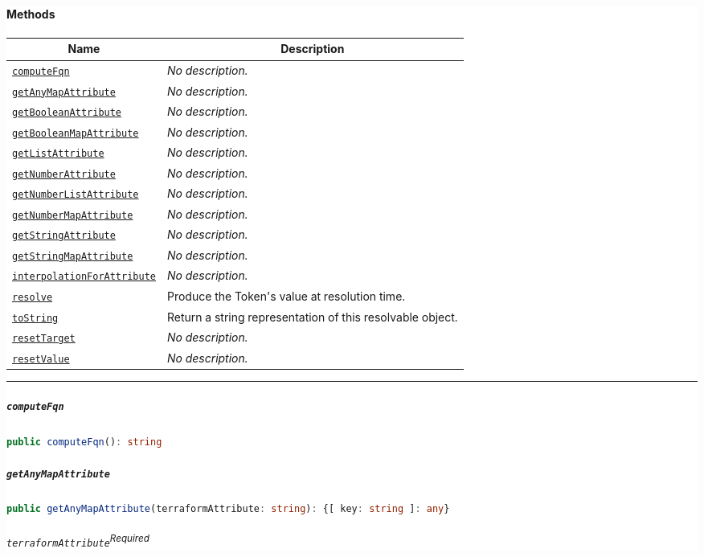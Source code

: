 #### Methods <a name="Methods" id="Methods"></a>

| **Name** | **Description** |
| --- | --- |
| <code><a href="#@cdktf/provider-cloudflare.dataCloudflareAccessRule.DataCloudflareAccessRuleFilterConfigurationOutputReference.computeFqn">computeFqn</a></code> | *No description.* |
| <code><a href="#@cdktf/provider-cloudflare.dataCloudflareAccessRule.DataCloudflareAccessRuleFilterConfigurationOutputReference.getAnyMapAttribute">getAnyMapAttribute</a></code> | *No description.* |
| <code><a href="#@cdktf/provider-cloudflare.dataCloudflareAccessRule.DataCloudflareAccessRuleFilterConfigurationOutputReference.getBooleanAttribute">getBooleanAttribute</a></code> | *No description.* |
| <code><a href="#@cdktf/provider-cloudflare.dataCloudflareAccessRule.DataCloudflareAccessRuleFilterConfigurationOutputReference.getBooleanMapAttribute">getBooleanMapAttribute</a></code> | *No description.* |
| <code><a href="#@cdktf/provider-cloudflare.dataCloudflareAccessRule.DataCloudflareAccessRuleFilterConfigurationOutputReference.getListAttribute">getListAttribute</a></code> | *No description.* |
| <code><a href="#@cdktf/provider-cloudflare.dataCloudflareAccessRule.DataCloudflareAccessRuleFilterConfigurationOutputReference.getNumberAttribute">getNumberAttribute</a></code> | *No description.* |
| <code><a href="#@cdktf/provider-cloudflare.dataCloudflareAccessRule.DataCloudflareAccessRuleFilterConfigurationOutputReference.getNumberListAttribute">getNumberListAttribute</a></code> | *No description.* |
| <code><a href="#@cdktf/provider-cloudflare.dataCloudflareAccessRule.DataCloudflareAccessRuleFilterConfigurationOutputReference.getNumberMapAttribute">getNumberMapAttribute</a></code> | *No description.* |
| <code><a href="#@cdktf/provider-cloudflare.dataCloudflareAccessRule.DataCloudflareAccessRuleFilterConfigurationOutputReference.getStringAttribute">getStringAttribute</a></code> | *No description.* |
| <code><a href="#@cdktf/provider-cloudflare.dataCloudflareAccessRule.DataCloudflareAccessRuleFilterConfigurationOutputReference.getStringMapAttribute">getStringMapAttribute</a></code> | *No description.* |
| <code><a href="#@cdktf/provider-cloudflare.dataCloudflareAccessRule.DataCloudflareAccessRuleFilterConfigurationOutputReference.interpolationForAttribute">interpolationForAttribute</a></code> | *No description.* |
| <code><a href="#@cdktf/provider-cloudflare.dataCloudflareAccessRule.DataCloudflareAccessRuleFilterConfigurationOutputReference.resolve">resolve</a></code> | Produce the Token's value at resolution time. |
| <code><a href="#@cdktf/provider-cloudflare.dataCloudflareAccessRule.DataCloudflareAccessRuleFilterConfigurationOutputReference.toString">toString</a></code> | Return a string representation of this resolvable object. |
| <code><a href="#@cdktf/provider-cloudflare.dataCloudflareAccessRule.DataCloudflareAccessRuleFilterConfigurationOutputReference.resetTarget">resetTarget</a></code> | *No description.* |
| <code><a href="#@cdktf/provider-cloudflare.dataCloudflareAccessRule.DataCloudflareAccessRuleFilterConfigurationOutputReference.resetValue">resetValue</a></code> | *No description.* |

---

##### `computeFqn` <a name="computeFqn" id="@cdktf/provider-cloudflare.dataCloudflareAccessRule.DataCloudflareAccessRuleFilterConfigurationOutputReference.computeFqn"></a>

```typescript
public computeFqn(): string
```

##### `getAnyMapAttribute` <a name="getAnyMapAttribute" id="@cdktf/provider-cloudflare.dataCloudflareAccessRule.DataCloudflareAccessRuleFilterConfigurationOutputReference.getAnyMapAttribute"></a>

```typescript
public getAnyMapAttribute(terraformAttribute: string): {[ key: string ]: any}
```

###### `terraformAttribute`<sup>Required</sup> <a name="terraformAttribute" id="@cdktf/provider-cloudflare.dataCloudflareAccessRule.DataCloudflareAccessRuleFilterConfigurationOutputReference.getAnyMapAttribute.parameter.terraformAttribute"></a>
